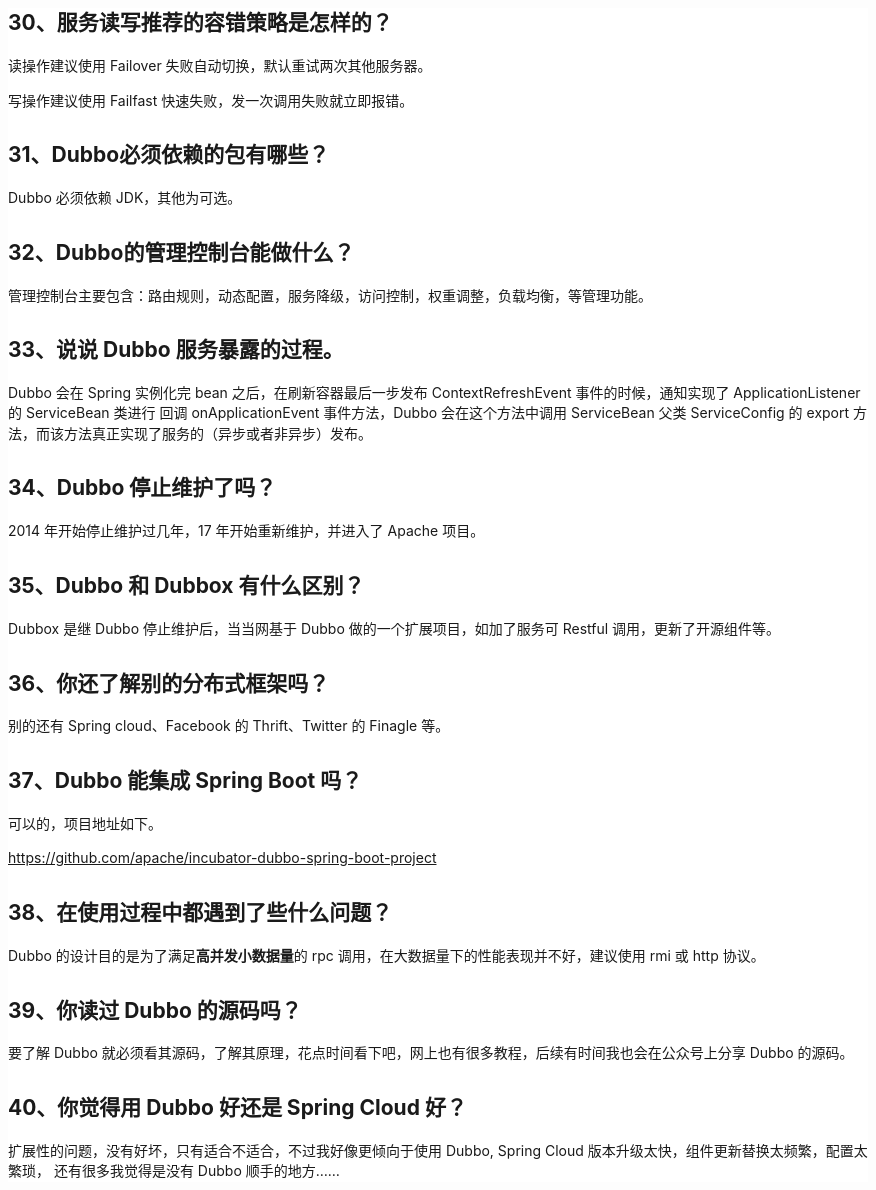 ## 30、服务读写推荐的容错策略是怎样的？
  
  读操作建议使用 Failover 失败自动切换，默认重试两次其他服务器。
  
  写操作建议使用 Failfast 快速失败，发一次调用失败就立即报错。
  
## 31、Dubbo必须依赖的包有哪些？
  
  Dubbo 必须依赖 JDK，其他为可选。
  
## 32、Dubbo的管理控制台能做什么？
  
  管理控制台主要包含：路由规则，动态配置，服务降级，访问控制，权重调整，负载均衡，等管理功能。
  
## 33、说说 Dubbo 服务暴露的过程。
  
  Dubbo 会在 Spring 实例化完 bean 之后，在刷新容器最后一步发布 ContextRefreshEvent 事件的时候，通知实现了 ApplicationListener 的 ServiceBean 类进行
  回调 onApplicationEvent 事件方法，Dubbo 会在这个方法中调用 ServiceBean 父类 ServiceConfig 的 export 方法，而该方法真正实现了服务的（异步或者非异步）发布。
  
## 34、Dubbo 停止维护了吗？
  
  2014 年开始停止维护过几年，17 年开始重新维护，并进入了 Apache 项目。
  
## 35、Dubbo 和 Dubbox 有什么区别？
  
  Dubbox 是继 Dubbo 停止维护后，当当网基于 Dubbo 做的一个扩展项目，如加了服务可 Restful 调用，更新了开源组件等。
  
## 36、你还了解别的分布式框架吗？
  
  别的还有 Spring cloud、Facebook 的 Thrift、Twitter 的 Finagle 等。
  
## 37、Dubbo 能集成 Spring Boot 吗？
  
  可以的，项目地址如下。
  
  https://github.com/apache/incubator-dubbo-spring-boot-project
  
## 38、在使用过程中都遇到了些什么问题？
  
  Dubbo 的设计目的是为了满足**高并发小数据量**的 rpc 调用，在大数据量下的性能表现并不好，建议使用 rmi 或 http 协议。
  
## 39、你读过 Dubbo 的源码吗？
  
  要了解 Dubbo 就必须看其源码，了解其原理，花点时间看下吧，网上也有很多教程，后续有时间我也会在公众号上分享 Dubbo 的源码。
  
## 40、你觉得用 Dubbo 好还是 Spring Cloud 好？
  
  扩展性的问题，没有好坏，只有适合不适合，不过我好像更倾向于使用 Dubbo, Spring Cloud 版本升级太快，组件更新替换太频繁，配置太繁琐，
  还有很多我觉得是没有 Dubbo 顺手的地方……